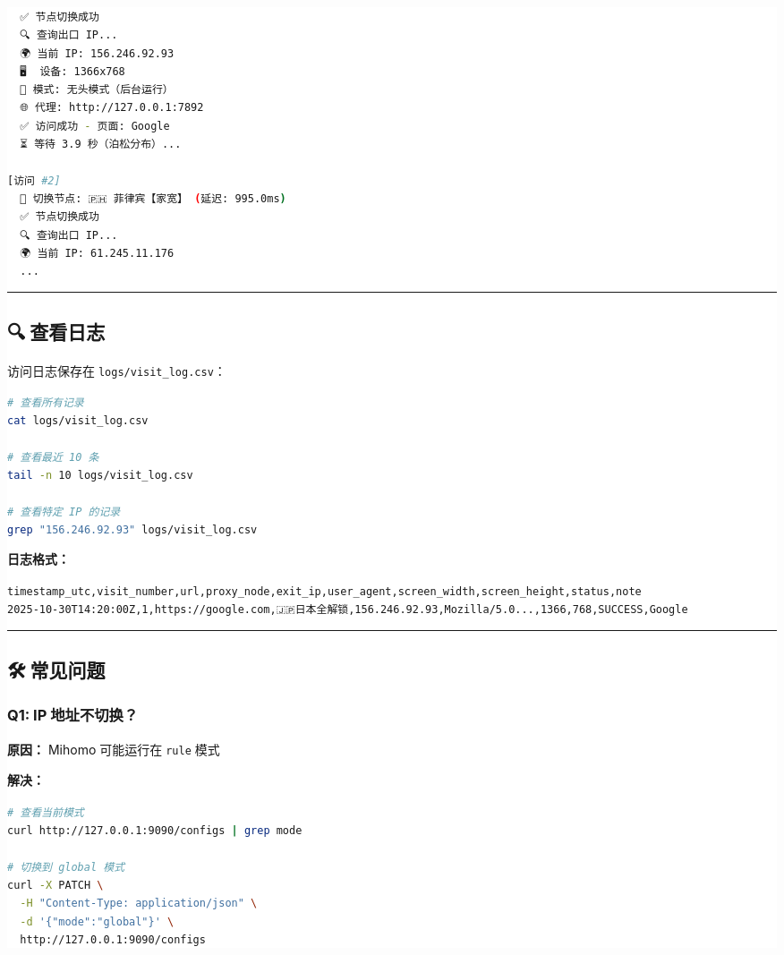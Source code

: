 ```bash
  ✅ 节点切换成功
  🔍 查询出口 IP...
  🌍 当前 IP: 156.246.92.93
  🖥️  设备: 1366x768
  👻 模式: 无头模式（后台运行）
  🌐 代理: http://127.0.0.1:7892
  ✅ 访问成功 - 页面: Google
  ⏳ 等待 3.9 秒（泊松分布）...

[访问 #2]
  🔄 切换节点: 🇵🇭 菲律宾【家宽】 (延迟: 995.0ms)
  ✅ 节点切换成功
  🔍 查询出口 IP...
  🌍 当前 IP: 61.245.11.176
  ...
```

---

## 🔍 查看日志

访问日志保存在 `logs/visit_log.csv`：

```bash
# 查看所有记录
cat logs/visit_log.csv

# 查看最近 10 条
tail -n 10 logs/visit_log.csv

# 查看特定 IP 的记录
grep "156.246.92.93" logs/visit_log.csv
```

**日志格式：**
```csv
timestamp_utc,visit_number,url,proxy_node,exit_ip,user_agent,screen_width,screen_height,status,note
2025-10-30T14:20:00Z,1,https://google.com,🇯🇵日本全解锁,156.246.92.93,Mozilla/5.0...,1366,768,SUCCESS,Google
```

---

## 🛠️ 常见问题

### Q1: IP 地址不切换？

**原因：** Mihomo 可能运行在 `rule` 模式

**解决：**
```bash
# 查看当前模式
curl http://127.0.0.1:9090/configs | grep mode

# 切换到 global 模式
curl -X PATCH \
  -H "Content-Type: application/json" \
  -d '{"mode":"global"}' \
  http://127.0.0.1:9090/configs
```
